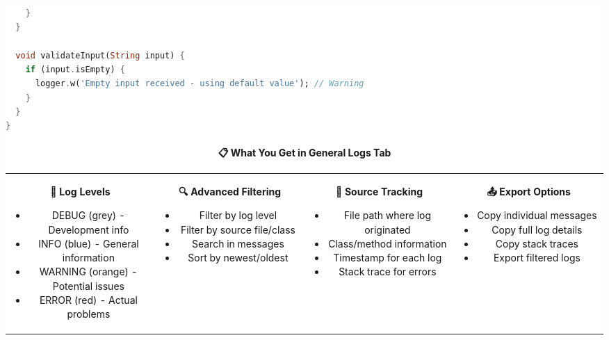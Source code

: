 ```dart
    }
  }
  
  void validateInput(String input) {
    if (input.isEmpty) {
      logger.w('Empty input received - using default value'); // Warning
    }
  }
}
```

<div align="center">

#### 📋 **What You Get in General Logs Tab**

</div>

<table width="100%">
<tr>
<td width="25%" align="center">

**🎯 Log Levels**
- DEBUG (grey) - Development info
- INFO (blue) - General information  
- WARNING (orange) - Potential issues
- ERROR (red) - Actual problems

</td>
<td width="25%" align="center">

**🔍 Advanced Filtering**
- Filter by log level
- Filter by source file/class
- Search in messages
- Sort by newest/oldest

</td>
<td width="25%" align="center">

**📁 Source Tracking**
- File path where log originated
- Class/method information
- Timestamp for each log
- Stack trace for errors

</td>
<td width="25%" align="center">

**📤 Export Options**
- Copy individual messages
- Copy full log details
- Copy stack traces
- Export filtered logs

</td>
</tr>
</table>
